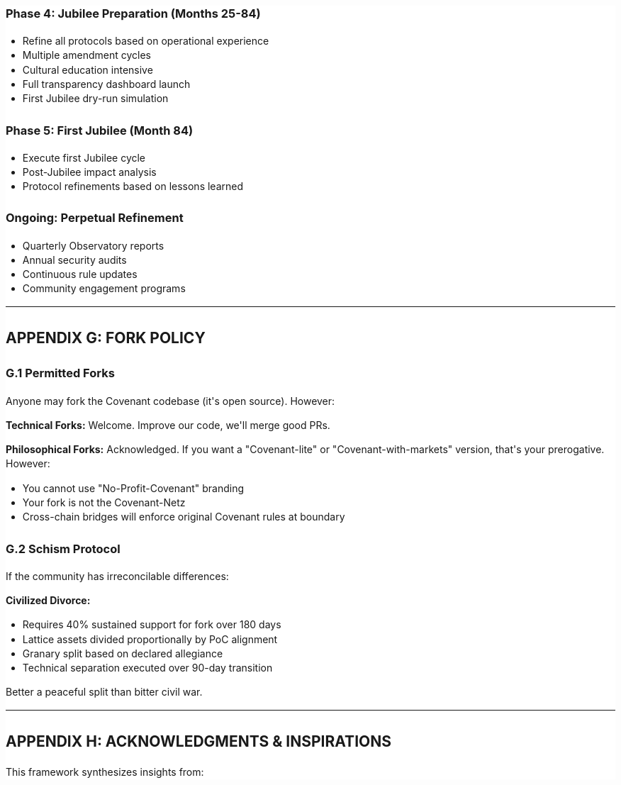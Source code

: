 ### Phase 4: Jubilee Preparation (Months 25-84)
- Refine all protocols based on operational experience
- Multiple amendment cycles
- Cultural education intensive
- Full transparency dashboard launch
- First Jubilee dry-run simulation

### Phase 5: First Jubilee (Month 84)
- Execute first Jubilee cycle
- Post-Jubilee impact analysis
- Protocol refinements based on lessons learned

### Ongoing: Perpetual Refinement
- Quarterly Observatory reports
- Annual security audits
- Continuous rule updates
- Community engagement programs

---

## APPENDIX G: FORK POLICY

### G.1 Permitted Forks

Anyone may fork the Covenant codebase (it's open source). However:

**Technical Forks:** Welcome. Improve our code, we'll merge good PRs.

**Philosophical Forks:** Acknowledged. If you want a "Covenant-lite" or "Covenant-with-markets" version, that's your prerogative. However:
- You cannot use "No-Profit-Covenant" branding
- Your fork is not the Covenant-Netz
- Cross-chain bridges will enforce original Covenant rules at boundary

### G.2 Schism Protocol

If the community has irreconcilable differences:

**Civilized Divorce:** 
- Requires 40% sustained support for fork over 180 days
- Lattice assets divided proportionally by PoC alignment
- Granary split based on declared allegiance
- Technical separation executed over 90-day transition

Better a peaceful split than bitter civil war.

---

## APPENDIX H: ACKNOWLEDGMENTS & INSPIRATIONS

This framework synthesizes insights from:
